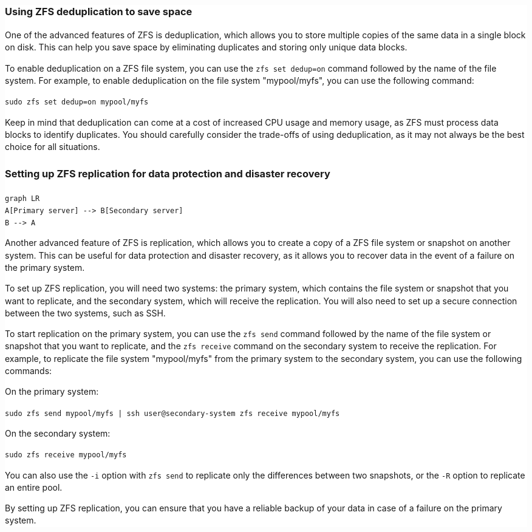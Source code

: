 ### Using ZFS deduplication to save space

One of the advanced features of ZFS is deduplication, which allows you to store multiple copies of the same data in a single block on disk. This can help you save space by eliminating duplicates and storing only unique data blocks.

To enable deduplication on a ZFS file system, you can use the `zfs set dedup=on` command followed by the name of the file system. For example, to enable deduplication on the file system "mypool/myfs", you can use the following command:

```
sudo zfs set dedup=on mypool/myfs
```

Keep in mind that deduplication can come at a cost of increased CPU usage and memory usage, as ZFS must process data blocks to identify duplicates. You should carefully consider the trade-offs of using deduplication, as it may not always be the best choice for all situations.

### Setting up ZFS replication for data protection and disaster recovery

```mermaid
graph LR
A[Primary server] --> B[Secondary server]
B --> A
```

Another advanced feature of ZFS is replication, which allows you to create a copy of a ZFS file system or snapshot on another system. This can be useful for data protection and disaster recovery, as it allows you to recover data in the event of a failure on the primary system.

To set up ZFS replication, you will need two systems: the primary system, which contains the file system or snapshot that you want to replicate, and the secondary system, which will receive the replication. You will also need to set up a secure connection between the two systems, such as SSH.

To start replication on the primary system, you can use the `zfs send` command followed by the name of the file system or snapshot that you want to replicate, and the `zfs receive` command on the secondary system to receive the replication. For example, to replicate the file system "mypool/myfs" from the primary system to the secondary system, you can use the following commands:

On the primary system:

```
sudo zfs send mypool/myfs | ssh user@secondary-system zfs receive mypool/myfs
```

On the secondary system:

```
sudo zfs receive mypool/myfs
```

You can also use the `-i` option with `zfs send` to replicate only the differences between two snapshots, or the `-R` option to replicate an entire pool.

By setting up ZFS replication, you can ensure that you have a reliable backup of your data in case of a failure on the primary system.
